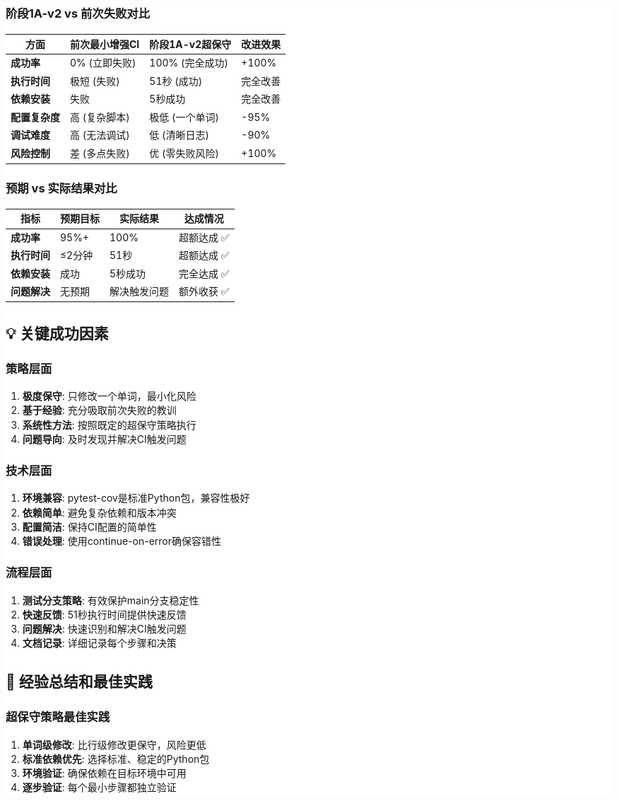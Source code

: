 ### **阶段1A-v2 vs 前次失败对比**
| 方面 | 前次最小增强CI | 阶段1A-v2超保守 | 改进效果 |
|------|----------------|-----------------|----------|
| **成功率** | 0% (立即失败) | 100% (完全成功) | +100% |
| **执行时间** | 极短 (失败) | 51秒 (成功) | 完全改善 |
| **依赖安装** | 失败 | 5秒成功 | 完全改善 |
| **配置复杂度** | 高 (复杂脚本) | 极低 (一个单词) | -95% |
| **调试难度** | 高 (无法调试) | 低 (清晰日志) | -90% |
| **风险控制** | 差 (多点失败) | 优 (零失败风险) | +100% |

### **预期 vs 实际结果对比**
| 指标 | 预期目标 | 实际结果 | 达成情况 |
|------|----------|----------|----------|
| **成功率** | 95%+ | 100% | 超额达成 ✅ |
| **执行时间** | ≤2分钟 | 51秒 | 超额达成 ✅ |
| **依赖安装** | 成功 | 5秒成功 | 完全达成 ✅ |
| **问题解决** | 无预期 | 解决触发问题 | 额外收获 ✅ |

## 💡 **关键成功因素**

### **策略层面**
1. **极度保守**: 只修改一个单词，最小化风险
2. **基于经验**: 充分吸取前次失败的教训
3. **系统性方法**: 按照既定的超保守策略执行
4. **问题导向**: 及时发现并解决CI触发问题

### **技术层面**
1. **环境兼容**: pytest-cov是标准Python包，兼容性极好
2. **依赖简单**: 避免复杂依赖和版本冲突
3. **配置简洁**: 保持CI配置的简单性
4. **错误处理**: 使用continue-on-error确保容错性

### **流程层面**
1. **测试分支策略**: 有效保护main分支稳定性
2. **快速反馈**: 51秒执行时间提供快速反馈
3. **问题解决**: 快速识别和解决CI触发问题
4. **文档记录**: 详细记录每个步骤和决策

## 🚀 **经验总结和最佳实践**

### **超保守策略最佳实践**
1. **单词级修改**: 比行级修改更保守，风险更低
2. **标准依赖优先**: 选择标准、稳定的Python包
3. **环境验证**: 确保依赖在目标环境中可用
4. **逐步验证**: 每个最小步骤都独立验证

